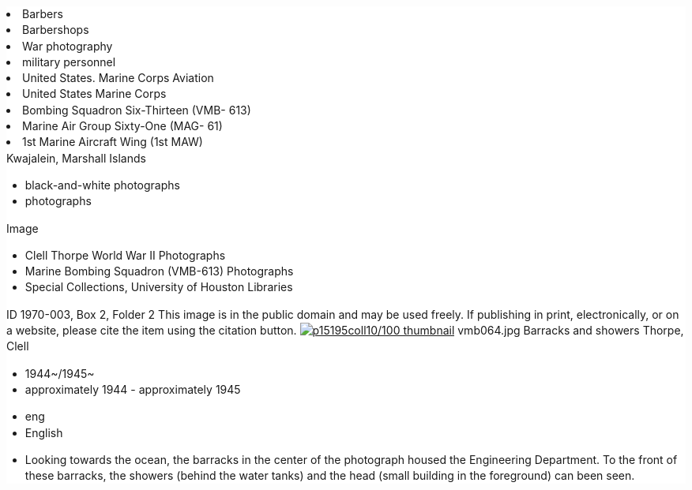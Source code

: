 <li>Barbers</li>
<li>Barbershops</li>
<li>War photography</li>
<li>military personnel</li>
<li>United States. Marine Corps Aviation</li>
<li>United States Marine Corps</li>
<li>Bombing Squadron Six-Thirteen (VMB- 613)</li>
<li>Marine Air Group Sixty-One (MAG- 61)</li>
<li>1st Marine Aircraft Wing (1st MAW)</li>
</ul>
</td>
<td>Kwajalein, Marshall Islands</td>
<td style="background-color: #e6e6e6"></td>
<td>
<ul>
<li>black-and-white photographs</li>
<li>photographs</li>
</ul>
</td>
<td style="background-color: #e6e6e6"></td>
<td>Image</td>
<td style="background-color: #e6e6e6"></td>
<td>
<ul>
<li>Clell Thorpe World War II Photographs</li>
<li>Marine Bombing Squadron (VMB-613) Photographs</li>
<li>Special Collections, University of Houston Libraries</li>
</ul>
</td>
<td>ID 1970-003, Box 2, Folder 2</td>
<td style="background-color: #e6e6e6"></td>
<td style="background-color: #e6e6e6"></td>
<td>This image is in the public domain and may be used freely. If publishing in print, electronically, or on a website, please cite the item using the citation button.</td>
<td style="background-color: #e6e6e6"></td>
<td style="background-color: #e6e6e6"></td>
</tr>
<tr>
<td><a href="http://digital.lib.uh.edu/collection/p15195coll10/item/100"><img src="http://digital.lib.uh.edu/contentdm/image/thumbnail/p15195coll10/100" alt="p15195coll10/100 thumbnail" /></a></td>
<td>vmb064.jpg</td>
<td>Barracks and showers</td>
<td style="background-color: #e6e6e6"></td>
<td style="background-color: #e6e6e6"></td>
<td>Thorpe, Clell</td>
<td style="background-color: #e6e6e6"></td>
<td style="background-color: #e6e6e6"></td>
<td>
<ul>
<li>1944~/1945~</li>
<li>approximately 1944 - approximately 1945</li>
</ul>
</td>
<td>
<ul>
<li>eng</li>
<li>English</li>
</ul>
</td>
<td>
<ul>
<li>Looking towards the ocean, the barracks in the center of the photograph housed the Engineering Department.  To the front of these barracks, the showers (behind the water tanks) and the head (small building in the foreground) can been seen.</li>